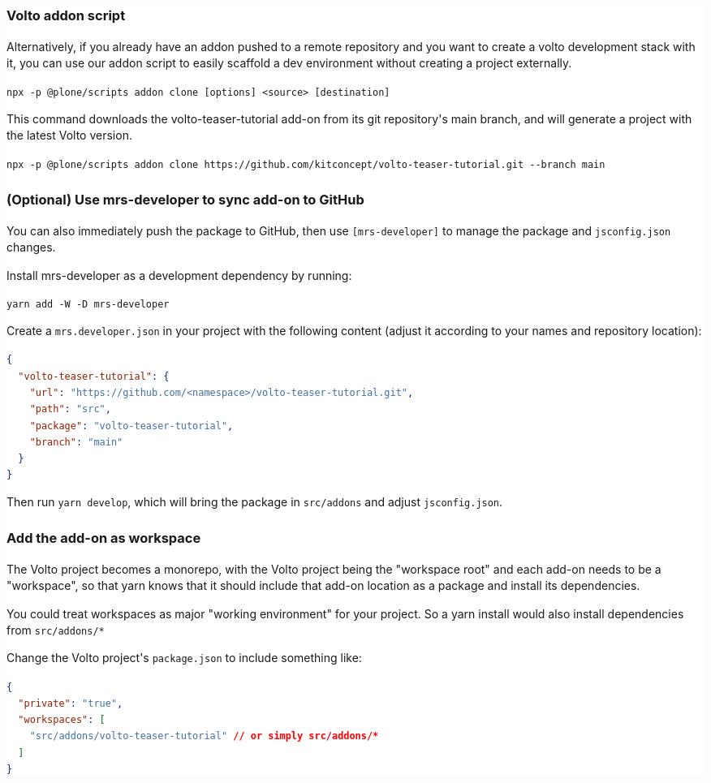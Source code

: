 ### Volto addon script

Alternatively, if you already have an addon pushed to a remote repository and you want to create a volto development stack with it, you can use our addon script to easily scaffold a dev environment without creating a project externally.

```shell
npx -p @plone/scripts addon clone [options] <source> [destination]
```

This command downloads the volto-teaser-tutorial add-on from its git repository's main branch, and will generate a project with the latest Volto version.

```shell
npx -p @plone/scripts addon clone https://github.com/kitconcept/volto-teaser-tutorial.git --branch main
```

### (Optional) Use mrs-developer to sync add-on to GitHub

You can also immediately push the package to GitHub, then use `[mrs-developer]`
to manage the package and `jsconfig.json` changes.

Install mrs-developer as a development dependency by running:

```shell
yarn add -W -D mrs-developer
```

Create a `mrs.developer.json` in your project with the following content (adjust it according
to your names and repository location):

```json
{
  "volto-teaser-tutorial": {
    "url": "https://github.com/<namespace>/volto-teaser-tutorial.git",
    "path": "src",
    "package": "volto-teaser-tutorial",
    "branch": "main"
  }
}
```

Then run `yarn develop`, which will bring the package in `src/addons` and
adjust `jsconfig.json`.

### Add the add-on as workspace

The Volto project becomes a monorepo, with the Volto project being the "workspace root" and each add-on needs to be a "workspace", so that yarn knows that it should include that add-on location as a package and install its dependencies.

You could treat workspaces as major "working environment" for your project. So a yarn install would also install dependencies from `src/addons/*`

Change the Volto project's `package.json` to include something like:

```json
{
  "private": "true",
  "workspaces": [
    "src/addons/volto-teaser-tutorial" // or simply src/addons/*
  ]
}
```
